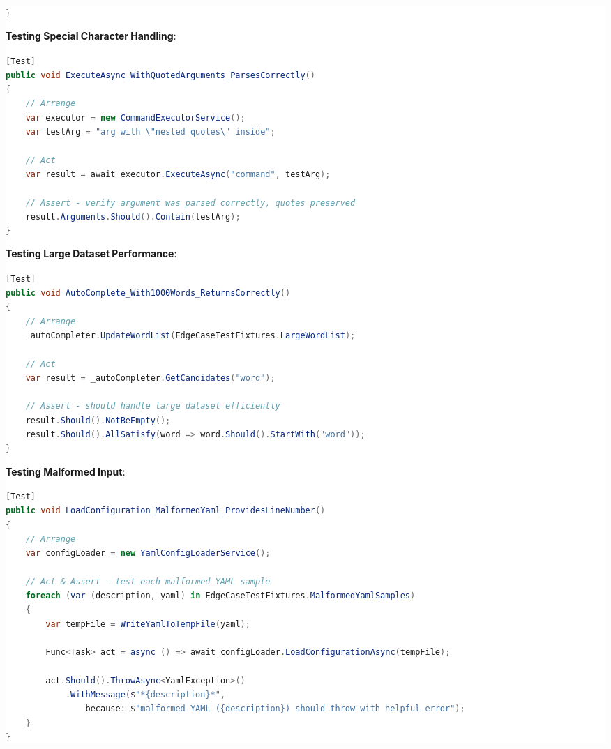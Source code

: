 ```csharp
}
```

**Testing Special Character Handling**:
```csharp
[Test]
public void ExecuteAsync_WithQuotedArguments_ParsesCorrectly()
{
    // Arrange
    var executor = new CommandExecutorService();
    var testArg = "arg with \"nested quotes\" inside";

    // Act
    var result = await executor.ExecuteAsync("command", testArg);

    // Assert - verify argument was parsed correctly, quotes preserved
    result.Arguments.Should().Contain(testArg);
}
```

**Testing Large Dataset Performance**:
```csharp
[Test]
public void AutoComplete_With1000Words_ReturnsCorrectly()
{
    // Arrange
    _autoCompleter.UpdateWordList(EdgeCaseTestFixtures.LargeWordList);

    // Act
    var result = _autoCompleter.GetCandidates("word");

    // Assert - should handle large dataset efficiently
    result.Should().NotBeEmpty();
    result.Should().AllSatisfy(word => word.Should().StartWith("word"));
}
```

**Testing Malformed Input**:
```csharp
[Test]
public void LoadConfiguration_MalformedYaml_ProvidesLineNumber()
{
    // Arrange
    var configLoader = new YamlConfigLoaderService();

    // Act & Assert - test each malformed YAML sample
    foreach (var (description, yaml) in EdgeCaseTestFixtures.MalformedYamlSamples)
    {
        var tempFile = WriteYamlToTempFile(yaml);

        Func<Task> act = async () => await configLoader.LoadConfigurationAsync(tempFile);

        act.Should().ThrowAsync<YamlException>()
            .WithMessage($"*{description}*",
                because: $"malformed YAML ({description}) should throw with helpful error");
    }
}
```
